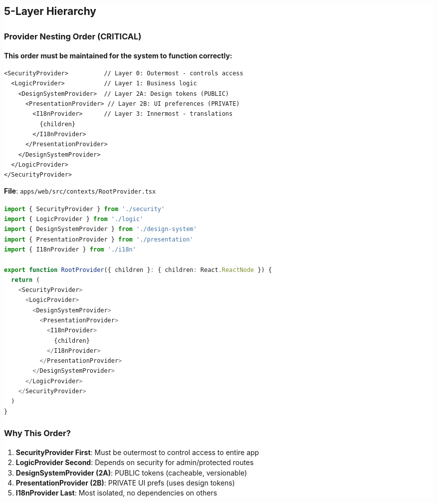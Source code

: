 
## 5-Layer Hierarchy

### Provider Nesting Order (CRITICAL)

**This order must be maintained for the system to function correctly:**

```tsx
<SecurityProvider>          // Layer 0: Outermost - controls access
  <LogicProvider>           // Layer 1: Business logic
    <DesignSystemProvider>  // Layer 2A: Design tokens (PUBLIC)
      <PresentationProvider> // Layer 2B: UI preferences (PRIVATE)
        <I18nProvider>      // Layer 3: Innermost - translations
          {children}
        </I18nProvider>
      </PresentationProvider>
    </DesignSystemProvider>
  </LogicProvider>
</SecurityProvider>
```

**File**: `apps/web/src/contexts/RootProvider.tsx`

```typescript
import { SecurityProvider } from './security'
import { LogicProvider } from './logic'
import { DesignSystemProvider } from './design-system'
import { PresentationProvider } from './presentation'
import { I18nProvider } from './i18n'

export function RootProvider({ children }: { children: React.ReactNode }) {
  return (
    <SecurityProvider>
      <LogicProvider>
        <DesignSystemProvider>
          <PresentationProvider>
            <I18nProvider>
              {children}
            </I18nProvider>
          </PresentationProvider>
        </DesignSystemProvider>
      </LogicProvider>
    </SecurityProvider>
  )
}
```

### Why This Order?

1. **SecurityProvider First**: Must be outermost to control access to entire app
2. **LogicProvider Second**: Depends on security for admin/protected routes
3. **DesignSystemProvider (2A)**: PUBLIC tokens (cacheable, versionable)
4. **PresentationProvider (2B)**: PRIVATE UI prefs (uses design tokens)
5. **I18nProvider Last**: Most isolated, no dependencies on others
